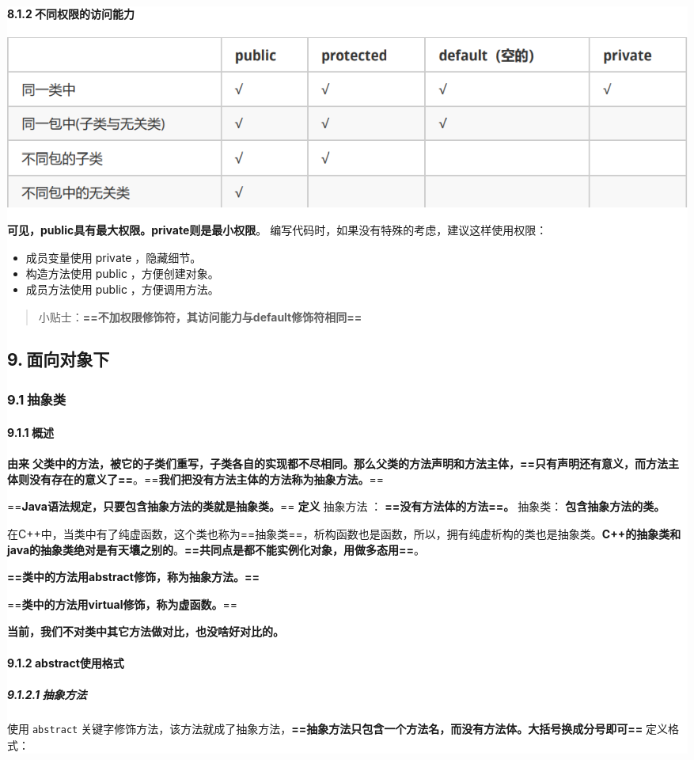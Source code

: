 #### 8.1.2 不同权限的访问能力

![1629446754258](assets/1629446754258.png)

**可见，public具有最大权限。private则是最小权限**。
编写代码时，如果没有特殊的考虑，建议这样使用权限：

* 成员变量使用 private ，隐藏细节。
* 构造方法使用 public ，方便创建对象。
* 成员方法使用 public ，方便调用方法。

>小贴士：**==不加权限修饰符，其访问能力与default修饰符相同==**

## 9. 面向对象下

### 9.1 抽象类

#### 9.1.1  概述

**由来**
**父类中的方法，被它的子类们重写，子类各自的实现都不尽相同。那么父类的方法声明和方法主体，==只有声明还有意义，而方法主体则没有存在的意义了==**。==**我们把没有方法主体的方法称为抽象方法。**==

==**Java语法规定，只要包含抽象方法的类就是抽象类。**==
**定义**
抽象方法 ： **==没有方法体的方法==。**
抽象类：    **包含抽象方法的类。**



在C++中，当类中有了纯虚函数，这个类也称为==抽象类==，析构函数也是函数，所以，拥有纯虚析构的类也是抽象类。**C++的抽象类和java的抽象类绝对是有天壤之别的**。**==共同点是都不能实例化对象，用做多态用==**。

**==类中的方法用abstract修饰，称为抽象方法。==**

==**类中的方法用virtual修饰，称为虚函数。**==

**当前，我们不对类中其它方法做对比，也没啥好对比的。**

#### 9.1.2 abstract使用格式

##### 9.1.2.1 **抽象方法**
使用 `abstract` 关键字修饰方法，该方法就成了抽象方法，**==抽象方法只包含一个方法名，而没有方法体。大括号换成分号即可==**
定义格式：
